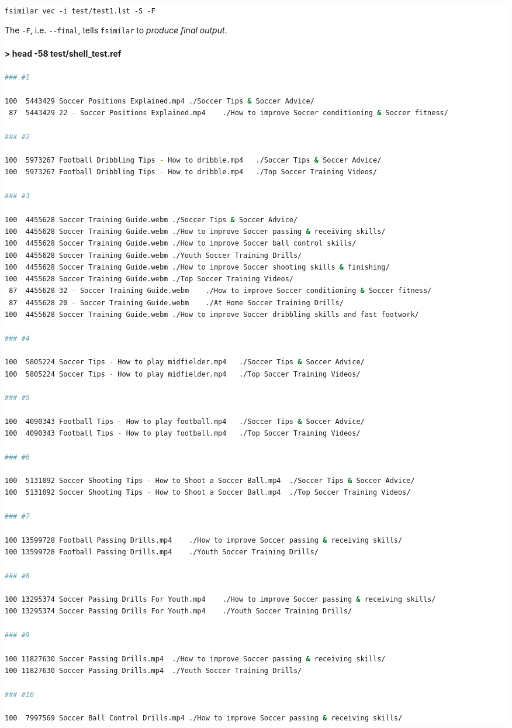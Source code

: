     fsimilar vec -i test/test1.lst -S -F

The `-F`, i.e. `--final`, tells `fsimilar` to _produce final output_.

#### > head -58 test/shell_test.ref
```sh
### #1

100  5443429 Soccer Positions Explained.mp4	./Soccer Tips & Soccer Advice/
 87  5443429 22 - Soccer Positions Explained.mp4	./How to improve Soccer conditioning & Soccer fitness/

### #2

100  5973267 Football Dribbling Tips - How to dribble.mp4	./Soccer Tips & Soccer Advice/
100  5973267 Football Dribbling Tips - How to dribble.mp4	./Top Soccer Training Videos/

### #3

100  4455628 Soccer Training Guide.webm	./Soccer Tips & Soccer Advice/
100  4455628 Soccer Training Guide.webm	./How to improve Soccer passing & receiving skills/
100  4455628 Soccer Training Guide.webm	./How to improve Soccer ball control skills/
100  4455628 Soccer Training Guide.webm	./Youth Soccer Training Drills/
100  4455628 Soccer Training Guide.webm	./How to improve Soccer shooting skills & finishing/
100  4455628 Soccer Training Guide.webm	./Top Soccer Training Videos/
 87  4455628 32 - Soccer Training Guide.webm	./How to improve Soccer conditioning & Soccer fitness/
 87  4455628 20 - Soccer Training Guide.webm	./At Home Soccer Training Drills/
100  4455628 Soccer Training Guide.webm	./How to improve Soccer dribbling skills and fast footwork/

### #4

100  5805224 Soccer Tips - How to play midfielder.mp4	./Soccer Tips & Soccer Advice/
100  5805224 Soccer Tips - How to play midfielder.mp4	./Top Soccer Training Videos/

### #5

100  4090343 Football Tips - How to play football.mp4	./Soccer Tips & Soccer Advice/
100  4090343 Football Tips - How to play football.mp4	./Top Soccer Training Videos/

### #6

100  5131092 Soccer Shooting Tips - How to Shoot a Soccer Ball.mp4	./Soccer Tips & Soccer Advice/
100  5131092 Soccer Shooting Tips - How to Shoot a Soccer Ball.mp4	./Top Soccer Training Videos/

### #7

100 13599728 Football Passing Drills.mp4	./How to improve Soccer passing & receiving skills/
100 13599728 Football Passing Drills.mp4	./Youth Soccer Training Drills/

### #8

100 13295374 Soccer Passing Drills For Youth.mp4	./How to improve Soccer passing & receiving skills/
100 13295374 Soccer Passing Drills For Youth.mp4	./Youth Soccer Training Drills/

### #9

100 11827630 Soccer Passing Drills.mp4	./How to improve Soccer passing & receiving skills/
100 11827630 Soccer Passing Drills.mp4	./Youth Soccer Training Drills/

### #10

100  7997569 Soccer Ball Control Drills.mp4	./How to improve Soccer passing & receiving skills/
```